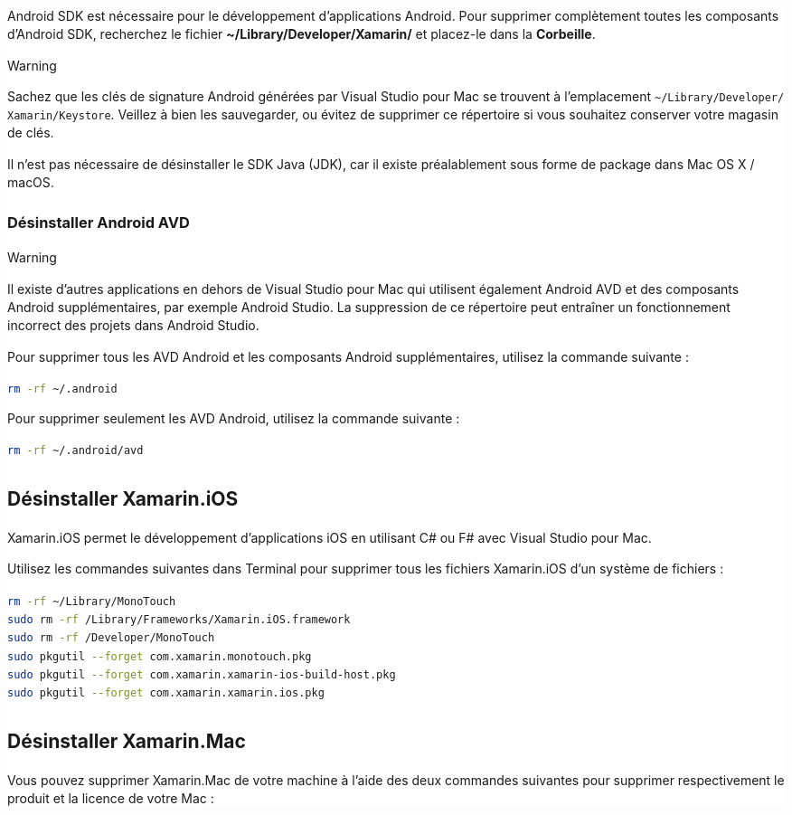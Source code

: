 Android SDK est nécessaire pour le développement d’applications Android. Pour supprimer complètement toutes les composants d’Android SDK, recherchez le fichier **~/Library/Developer/Xamarin/** et placez-le dans la **Corbeille**.

> [!WARNING]
> Sachez que les clés de signature Android générées par Visual Studio pour Mac se trouvent à l’emplacement `~/Library/Developer/Xamarin/Keystore`. Veillez à bien les sauvegarder, ou évitez de supprimer ce répertoire si vous souhaitez conserver votre magasin de clés.

Il n’est pas nécessaire de désinstaller le SDK Java (JDK), car il existe préalablement sous forme de package dans Mac OS X / macOS.

### <a name="uninstall-android-avd"></a>Désinstaller Android AVD

> [!WARNING]
> Il existe d’autres applications en dehors de Visual Studio pour Mac qui utilisent également Android AVD et des composants Android supplémentaires, par exemple Android Studio. La suppression de ce répertoire peut entraîner un fonctionnement incorrect des projets dans Android Studio.

Pour supprimer tous les AVD Android et les composants Android supplémentaires, utilisez la commande suivante :

```bash
rm -rf ~/.android
```

Pour supprimer seulement les AVD Android, utilisez la commande suivante :

```bash
rm -rf ~/.android/avd
```

## <a name="uninstall-xamarinios"></a>Désinstaller Xamarin.iOS

Xamarin.iOS permet le développement d’applications iOS en utilisant C# ou F# avec Visual Studio pour Mac.

Utilisez les commandes suivantes dans Terminal pour supprimer tous les fichiers Xamarin.iOS d’un système de fichiers :

```bash
rm -rf ~/Library/MonoTouch
sudo rm -rf /Library/Frameworks/Xamarin.iOS.framework
sudo rm -rf /Developer/MonoTouch
sudo pkgutil --forget com.xamarin.monotouch.pkg
sudo pkgutil --forget com.xamarin.xamarin-ios-build-host.pkg
sudo pkgutil --forget com.xamarin.xamarin.ios.pkg
```

## <a name="uninstall-xamarinmac"></a>Désinstaller Xamarin.Mac

Vous pouvez supprimer Xamarin.Mac de votre machine à l’aide des deux commandes suivantes pour supprimer respectivement le produit et la licence de votre Mac :
